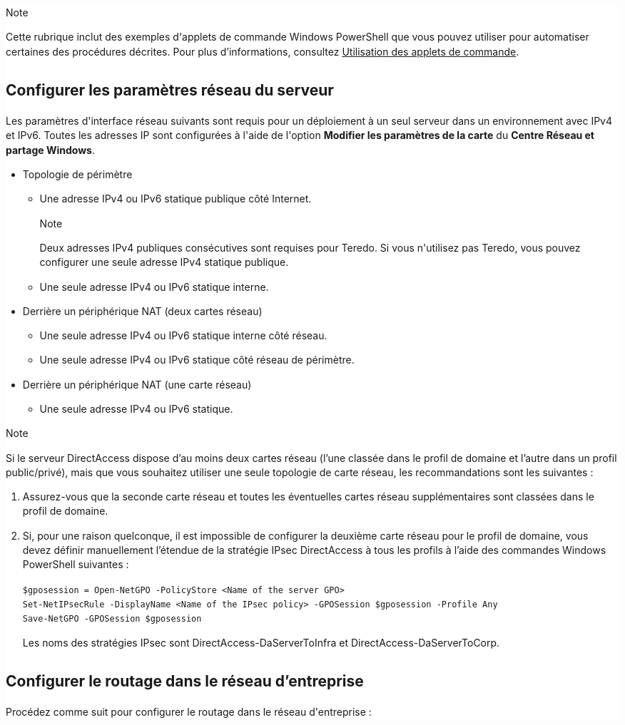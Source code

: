 > [!NOTE]  
> Cette rubrique inclut des exemples d'applets de commande Windows PowerShell que vous pouvez utiliser pour automatiser certaines des procédures décrites. Pour plus d’informations, consultez [Utilisation des applets de commande](https://go.microsoft.com/fwlink/p/?linkid=230693).  
  
## <a name="ConfigNetworkSettings"></a>Configurer les paramètres réseau du serveur  
Les paramètres d'interface réseau suivants sont requis pour un déploiement à un seul serveur dans un environnement avec IPv4 et IPv6. Toutes les adresses IP sont configurées à l'aide de l'option **Modifier les paramètres de la carte** du **Centre Réseau et partage Windows**.  
  
-   Topologie de périmètre  
  
    -   Une adresse IPv4 ou IPv6 statique publique côté Internet.  
  
        > [!NOTE]  
        > Deux adresses IPv4 publiques consécutives sont requises pour Teredo. Si vous n'utilisez pas Teredo, vous pouvez configurer une seule adresse IPv4 statique publique.  
  
    -   Une seule adresse IPv4 ou IPv6 statique interne.  
  
-   Derrière un périphérique NAT (deux cartes réseau)  
  
    -   Une seule adresse IPv4 ou IPv6 statique interne côté réseau.  
  
    -   Une seule adresse IPv4 ou IPv6 statique côté réseau de périmètre.  
  
-   Derrière un périphérique NAT (une carte réseau)  
  
    -   Une seule adresse IPv4 ou IPv6 statique.  
  
> [!NOTE]  
> Si le serveur DirectAccess dispose d’au moins deux cartes réseau (l’une classée dans le profil de domaine et l’autre dans un profil public/privé), mais que vous souhaitez utiliser une seule topologie de carte réseau, les recommandations sont les suivantes :  
>   
> 1.  Assurez-vous que la seconde carte réseau et toutes les éventuelles cartes réseau supplémentaires sont classées dans le profil de domaine.  
> 2.  Si, pour une raison quelconque, il est impossible de configurer la deuxième carte réseau pour le profil de domaine, vous devez définir manuellement l’étendue de la stratégie IPsec DirectAccess à tous les profils à l’aide des commandes Windows PowerShell suivantes :  
>   
>     ```  
>     $gposession = Open-NetGPO -PolicyStore <Name of the server GPO>  
>     Set-NetIPsecRule -DisplayName <Name of the IPsec policy> -GPOSession $gposession -Profile Any  
>     Save-NetGPO -GPOSession $gposession  
>     ```  
>   
>     Les noms des stratégies IPsec sont DirectAccess-DaServerToInfra et DirectAccess-DaServerToCorp.  
  
## <a name="ConfigRouting"></a>Configurer le routage dans le réseau d’entreprise  
Procédez comme suit pour configurer le routage dans le réseau d'entreprise :  
  